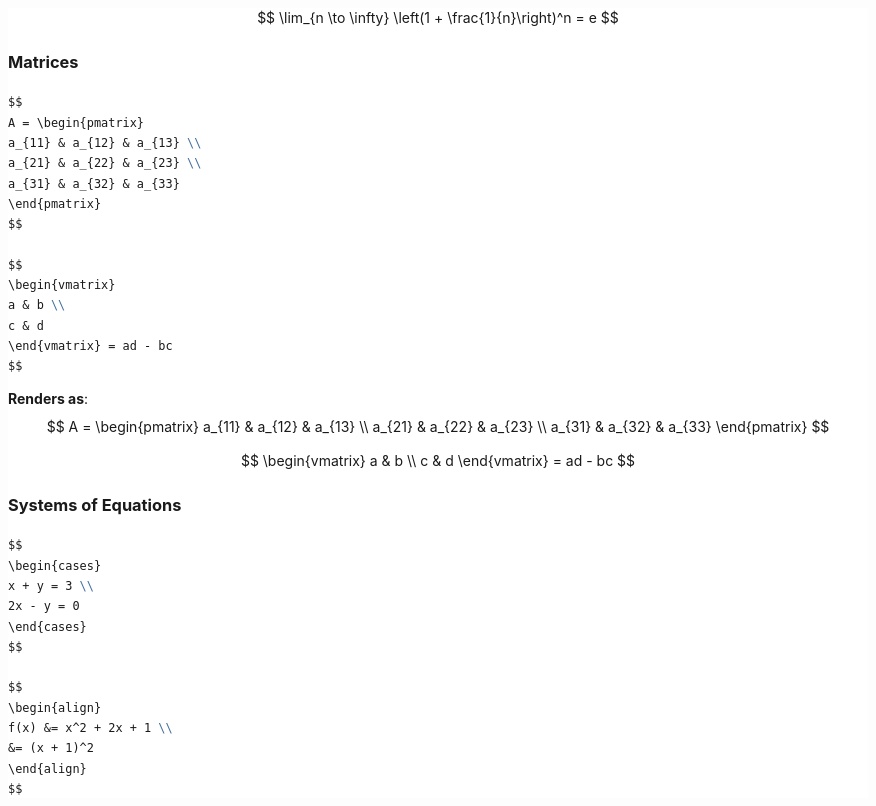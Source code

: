 $$
\lim_{n \to \infty} \left(1 + \frac{1}{n}\right)^n = e
$$

### Matrices

```markdown
$$
A = \begin{pmatrix}
a_{11} & a_{12} & a_{13} \\
a_{21} & a_{22} & a_{23} \\
a_{31} & a_{32} & a_{33}
\end{pmatrix}
$$

$$
\begin{vmatrix}
a & b \\
c & d
\end{vmatrix} = ad - bc
$$
```

**Renders as**:
$$
A = \begin{pmatrix}
a_{11} & a_{12} & a_{13} \\
a_{21} & a_{22} & a_{23} \\
a_{31} & a_{32} & a_{33}
\end{pmatrix}
$$

$$
\begin{vmatrix}
a & b \\
c & d
\end{vmatrix} = ad - bc
$$

### Systems of Equations

```markdown
$$
\begin{cases}
x + y = 3 \\
2x - y = 0
\end{cases}
$$

$$
\begin{align}
f(x) &= x^2 + 2x + 1 \\
&= (x + 1)^2
\end{align}
$$
```
